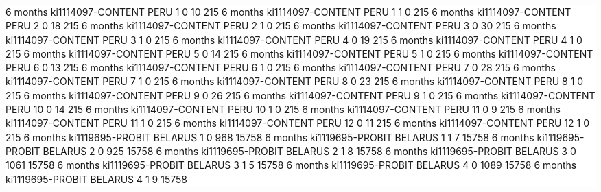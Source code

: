 6 months    ki1114097-CONTENT          PERU                           1               0       10     215
6 months    ki1114097-CONTENT          PERU                           1               1        0     215
6 months    ki1114097-CONTENT          PERU                           2               0       18     215
6 months    ki1114097-CONTENT          PERU                           2               1        0     215
6 months    ki1114097-CONTENT          PERU                           3               0       30     215
6 months    ki1114097-CONTENT          PERU                           3               1        0     215
6 months    ki1114097-CONTENT          PERU                           4               0       19     215
6 months    ki1114097-CONTENT          PERU                           4               1        0     215
6 months    ki1114097-CONTENT          PERU                           5               0       14     215
6 months    ki1114097-CONTENT          PERU                           5               1        0     215
6 months    ki1114097-CONTENT          PERU                           6               0       13     215
6 months    ki1114097-CONTENT          PERU                           6               1        0     215
6 months    ki1114097-CONTENT          PERU                           7               0       28     215
6 months    ki1114097-CONTENT          PERU                           7               1        0     215
6 months    ki1114097-CONTENT          PERU                           8               0       23     215
6 months    ki1114097-CONTENT          PERU                           8               1        0     215
6 months    ki1114097-CONTENT          PERU                           9               0       26     215
6 months    ki1114097-CONTENT          PERU                           9               1        0     215
6 months    ki1114097-CONTENT          PERU                           10              0       14     215
6 months    ki1114097-CONTENT          PERU                           10              1        0     215
6 months    ki1114097-CONTENT          PERU                           11              0        9     215
6 months    ki1114097-CONTENT          PERU                           11              1        0     215
6 months    ki1114097-CONTENT          PERU                           12              0       11     215
6 months    ki1114097-CONTENT          PERU                           12              1        0     215
6 months    ki1119695-PROBIT           BELARUS                        1               0      968   15758
6 months    ki1119695-PROBIT           BELARUS                        1               1        7   15758
6 months    ki1119695-PROBIT           BELARUS                        2               0      925   15758
6 months    ki1119695-PROBIT           BELARUS                        2               1        8   15758
6 months    ki1119695-PROBIT           BELARUS                        3               0     1061   15758
6 months    ki1119695-PROBIT           BELARUS                        3               1        5   15758
6 months    ki1119695-PROBIT           BELARUS                        4               0     1089   15758
6 months    ki1119695-PROBIT           BELARUS                        4               1        9   15758